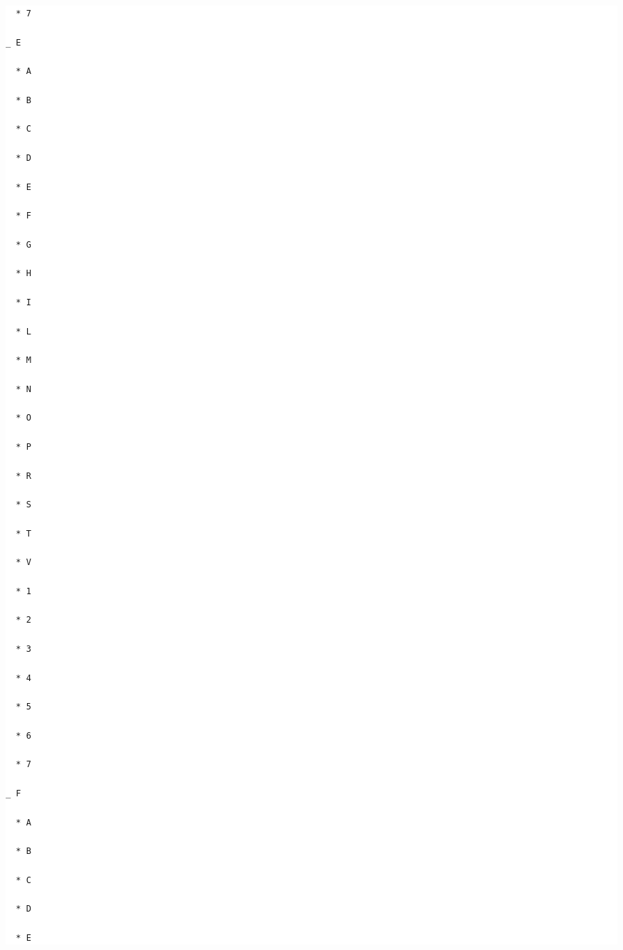       * 7

    _ E

      * A

      * B

      * C

      * D

      * E

      * F

      * G

      * H

      * I

      * L

      * M

      * N

      * O

      * P

      * R

      * S

      * T

      * V

      * 1

      * 2

      * 3

      * 4

      * 5

      * 6

      * 7

    _ F

      * A

      * B

      * C

      * D

      * E
